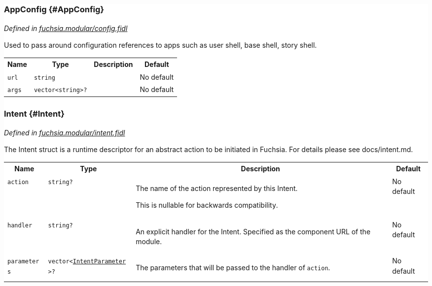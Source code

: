 ### AppConfig {#AppConfig}
*Defined in [fuchsia.modular/config.fidl](https://fuchsia.googlesource.com/fuchsia/+/master/sdk/fidl/fuchsia.modular/config/config.fidl#9)*



<p>Used to pass around configuration references to apps such as user
shell, base shell, story shell.</p>


<table>
    <tr><th>Name</th><th>Type</th><th>Description</th><th>Default</th></tr><tr>
            <td><code>url</code></td>
            <td>
                <code>string</code>
            </td>
            <td></td>
            <td>No default</td>
        </tr><tr>
            <td><code>args</code></td>
            <td>
                <code>vector&lt;string&gt;?</code>
            </td>
            <td></td>
            <td>No default</td>
        </tr>
</table>

### Intent {#Intent}
*Defined in [fuchsia.modular/intent.fidl](https://fuchsia.googlesource.com/fuchsia/+/master/sdk/fidl/fuchsia.modular/intent/intent.fidl#11)*



<p>The Intent struct is a runtime descriptor for an abstract action to be initiated
in Fuchsia. For details please see docs/intent.md.</p>


<table>
    <tr><th>Name</th><th>Type</th><th>Description</th><th>Default</th></tr><tr>
            <td><code>action</code></td>
            <td>
                <code>string?</code>
            </td>
            <td><p>The name of the action represented by this Intent.</p>
<p>This is nullable for backwards compatibility.</p>
</td>
            <td>No default</td>
        </tr><tr>
            <td><code>handler</code></td>
            <td>
                <code>string?</code>
            </td>
            <td><p>An explicit handler for the Intent. Specified as the component URL of the
module.</p>
</td>
            <td>No default</td>
        </tr><tr>
            <td><code>parameters</code></td>
            <td>
                <code>vector&lt;<a class='link' href='#IntentParameter'>IntentParameter</a>&gt;?</code>
            </td>
            <td><p>The parameters that will be passed to the handler of <code>action</code>.</p>
</td>
            <td>No default</td>
        </tr>
</table>
